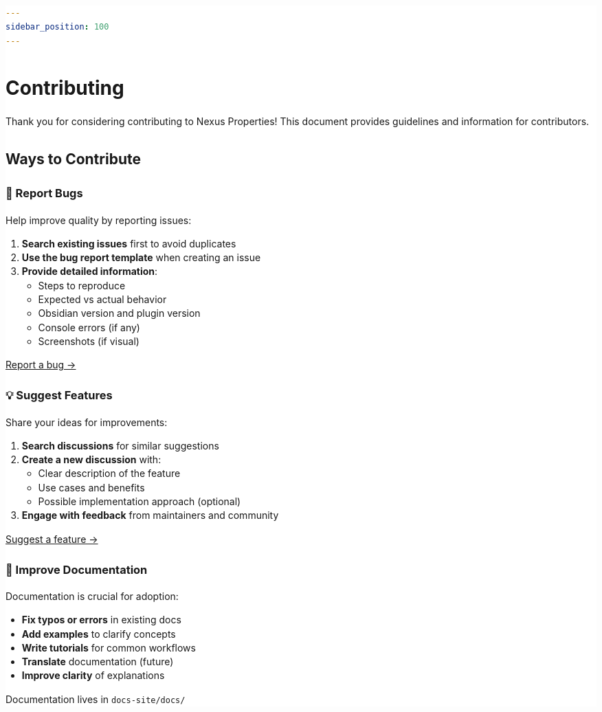```yaml
---
sidebar_position: 100
---
```


# Contributing

Thank you for considering contributing to Nexus Properties! This document provides guidelines and information for contributors.

## Ways to Contribute

### 🐛 Report Bugs

Help improve quality by reporting issues:

1. **Search existing issues** first to avoid duplicates
2. **Use the bug report template** when creating an issue
3. **Provide detailed information**:
   - Steps to reproduce
   - Expected vs actual behavior
   - Obsidian version and plugin version
   - Console errors (if any)
   - Screenshots (if visual)

[Report a bug →](https://github.com/Real1tyy/Nexus-Properties/issues/new)

### 💡 Suggest Features

Share your ideas for improvements:

1. **Search discussions** for similar suggestions
2. **Create a new discussion** with:
   - Clear description of the feature
   - Use cases and benefits
   - Possible implementation approach (optional)
3. **Engage with feedback** from maintainers and community

[Suggest a feature →](https://github.com/Real1tyy/Nexus-Properties/discussions/new)

### 📖 Improve Documentation

Documentation is crucial for adoption:

- **Fix typos or errors** in existing docs
- **Add examples** to clarify concepts
- **Write tutorials** for common workflows
- **Translate** documentation (future)
- **Improve clarity** of explanations

Documentation lives in `docs-site/docs/`
